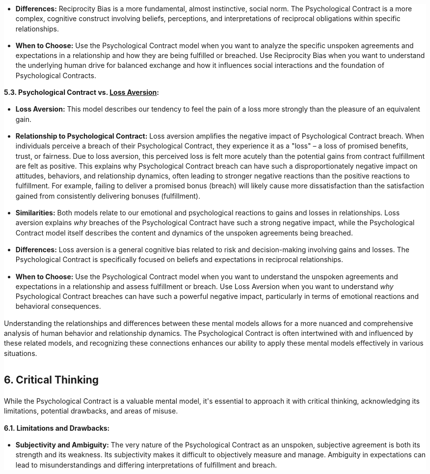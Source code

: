 *   **Differences:** Reciprocity Bias is a more fundamental, almost instinctive, social norm. The Psychological Contract is a more complex, cognitive construct involving beliefs, perceptions, and interpretations of reciprocal obligations within specific relationships.

*   **When to Choose:** Use the Psychological Contract model when you want to analyze the specific unspoken agreements and expectations in a relationship and how they are being fulfilled or breached. Use Reciprocity Bias when you want to understand the underlying human drive for balanced exchange and how it influences social interactions and the foundation of Psychological Contracts.

**5.3. Psychological Contract vs. [Loss Aversion](/docs/thinking-toolkit/classic-mental-models/loss-aversion):**

*   **Loss Aversion:** This model describes our tendency to feel the pain of a loss more strongly than the pleasure of an equivalent gain.

*   **Relationship to Psychological Contract:** Loss aversion amplifies the negative impact of Psychological Contract breach.  When individuals perceive a breach of their Psychological Contract, they experience it as a "loss" – a loss of promised benefits, trust, or fairness.  Due to loss aversion, this perceived loss is felt more acutely than the potential gains from contract fulfillment are felt as positive. This explains why Psychological Contract breach can have such a disproportionately negative impact on attitudes, behaviors, and relationship dynamics, often leading to stronger negative reactions than the positive reactions to fulfillment.  For example, failing to deliver a promised bonus (breach) will likely cause more dissatisfaction than the satisfaction gained from consistently delivering bonuses (fulfillment).

*   **Similarities:** Both models relate to our emotional and psychological reactions to gains and losses in relationships.  Loss aversion explains *why* breaches of the Psychological Contract have such a strong negative impact, while the Psychological Contract model itself describes the content and dynamics of the unspoken agreements being breached.

*   **Differences:** Loss aversion is a general cognitive bias related to risk and decision-making involving gains and losses. The Psychological Contract is specifically focused on beliefs and expectations in reciprocal relationships.

*   **When to Choose:** Use the Psychological Contract model when you want to understand the unspoken agreements and expectations in a relationship and assess fulfillment or breach. Use Loss Aversion when you want to understand *why* Psychological Contract breaches can have such a powerful negative impact, particularly in terms of emotional reactions and behavioral consequences.

Understanding the relationships and differences between these mental models allows for a more nuanced and comprehensive analysis of human behavior and relationship dynamics.  The Psychological Contract is often intertwined with and influenced by these related models, and recognizing these connections enhances our ability to apply these mental models effectively in various situations.

## 6. Critical Thinking

While the Psychological Contract is a valuable mental model, it's essential to approach it with critical thinking, acknowledging its limitations, potential drawbacks, and areas of misuse.

**6.1. Limitations and Drawbacks:**

*   **Subjectivity and Ambiguity:** The very nature of the Psychological Contract as an unspoken, subjective agreement is both its strength and its weakness.  Its subjectivity makes it difficult to objectively measure and manage.  Ambiguity in expectations can lead to misunderstandings and differing interpretations of fulfillment and breach.
